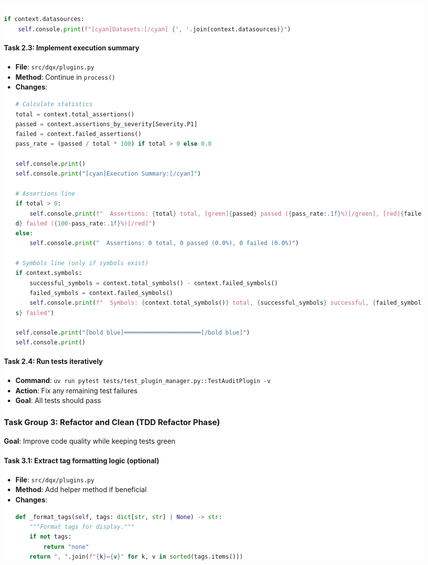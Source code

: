   ```python

  if context.datasources:
      self.console.print(f"[cyan]Datasets:[/cyan] {', '.join(context.datasources)}")
  ```

#### Task 2.3: Implement execution summary
- **File**: `src/dqx/plugins.py`
- **Method**: Continue in `process()`
- **Changes**:
  ```python
  # Calculate statistics
  total = context.total_assertions()
  passed = context.assertions_by_severity[Severity.P1]
  failed = context.failed_assertions()
  pass_rate = (passed / total * 100) if total > 0 else 0.0

  self.console.print()
  self.console.print("[cyan]Execution Summary:[/cyan]")

  # Assertions line
  if total > 0:
      self.console.print(f"  Assertions: {total} total, [green]{passed} passed ({pass_rate:.1f}%)[/green], [red]{failed} failed ({100-pass_rate:.1f}%)[/red]")
  else:
      self.console.print("  Assertions: 0 total, 0 passed (0.0%), 0 failed (0.0%)")

  # Symbols line (only if symbols exist)
  if context.symbols:
      successful_symbols = context.total_symbols() - context.failed_symbols()
      failed_symbols = context.failed_symbols()
      self.console.print(f"  Symbols: {context.total_symbols()} total, {successful_symbols} successful, {failed_symbols} failed")

  self.console.print("[bold blue]══════════════════════[/bold blue]")
  self.console.print()
  ```

#### Task 2.4: Run tests iteratively
- **Command**: `uv run pytest tests/test_plugin_manager.py::TestAuditPlugin -v`
- **Action**: Fix any remaining test failures
- **Goal**: All tests should pass

### Task Group 3: Refactor and Clean (TDD Refactor Phase)
**Goal**: Improve code quality while keeping tests green

#### Task 3.1: Extract tag formatting logic (optional)
- **File**: `src/dqx/plugins.py`
- **Method**: Add helper method if beneficial
- **Changes**:
  ```python
  def _format_tags(self, tags: dict[str, str] | None) -> str:
      """Format tags for display."""
      if not tags:
          return "none"
      return ", ".join(f"{k}={v}" for k, v in sorted(tags.items()))
  ```
